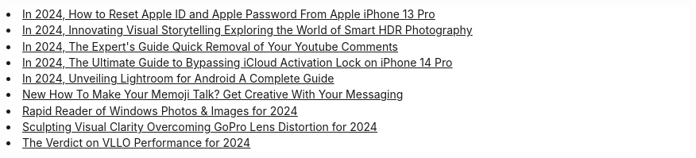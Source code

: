 <li><a href="https://apple-account.techidaily.com/in-2024-how-to-reset-apple-id-and-apple-password-from-apple-iphone-13-pro-by-drfone-ios/"><u>In 2024, How to Reset Apple ID and Apple Password From Apple iPhone 13 Pro</u></a></li>
<li><a href="https://fox-cloud.techidaily.com/in-2024-innovating-visual-storytelling-exploring-the-world-of-smart-hdr-photography/"><u>In 2024, Innovating Visual Storytelling  Exploring the World of Smart HDR Photography</u></a></li>
<li><a href="https://youtube-tips.techidaily.com/24-the-experts-guide-quick-removal-of-your-youtube-comments/"><u>In 2024, The Expert's Guide  Quick Removal of Your Youtube Comments</u></a></li>
<li><a href="https://activate-lock.techidaily.com/in-2024-the-ultimate-guide-to-bypassing-icloud-activation-lock-on-iphone-14-pro-by-drfone-ios/"><u>In 2024, The Ultimate Guide to Bypassing iCloud Activation Lock on iPhone 14 Pro</u></a></li>
<li><a href="https://fox-cloud.techidaily.com/in-2024-unveiling-lightroom-for-android-a-complete-guide/"><u>In 2024, Unveiling Lightroom for Android  A Complete Guide</u></a></li>
<li><a href="https://ai-voice-clone.techidaily.com/new-how-to-make-your-memoji-talk-get-creative-with-your-messaging/"><u>New How To Make Your Memoji Talk? Get Creative With Your Messaging</u></a></li>
<li><a href="https://fox-cloud.techidaily.com/rapid-reader-of-windows-photos-and-images-for-2024/"><u>Rapid Reader of Windows Photos & Images for 2024</u></a></li>
<li><a href="https://fox-cloud.techidaily.com/sculpting-visual-clarity-overcoming-gopro-lens-distortion-for-2024/"><u>Sculpting Visual Clarity  Overcoming GoPro Lens Distortion for 2024</u></a></li>
<li><a href="https://some-approaches.techidaily.com/the-verdict-on-vllo-performance-for-2024/"><u>The Verdict on VLLO Performance for 2024</u></a></li>
</ul></div>
